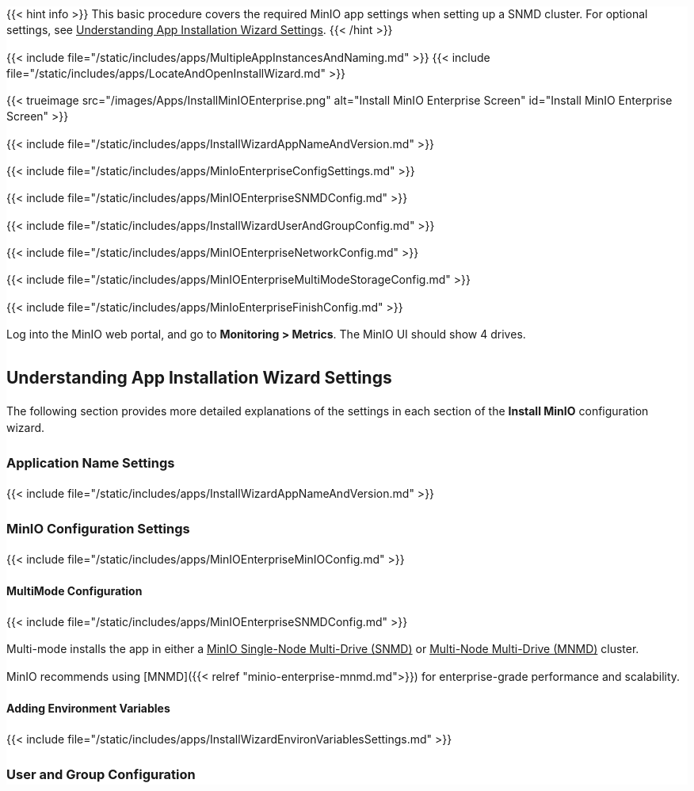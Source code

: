 {{< hint info >}}
This basic procedure covers the required MinIO app settings when setting up a SNMD cluster.
For optional settings, see [Understanding App Installation Wizard Settings](#understanding-app-installation-wizard-settings).
{{< /hint >}}

{{< include file="/static/includes/apps/MultipleAppInstancesAndNaming.md" >}}
{{< include file="/static/includes/apps/LocateAndOpenInstallWizard.md" >}}

{{< trueimage src="/images/Apps/InstallMinIOEnterprise.png" alt="Install MinIO Enterprise Screen" id="Install MinIO Enterprise Screen" >}}

{{< include file="/static/includes/apps/InstallWizardAppNameAndVersion.md" >}}

{{< include file="/static/includes/apps/MinIoEnterpriseConfigSettings.md" >}}

{{< include file="/static/includes/apps/MinIOEnterpriseSNMDConfig.md" >}}

{{< include file="/static/includes/apps/InstallWizardUserAndGroupConfig.md" >}}

{{< include file="/static/includes/apps/MinIOEnterpriseNetworkConfig.md" >}}

{{< include file="/static/includes/apps/MinIOEnterpriseMultiModeStorageConfig.md" >}}

{{< include file="/static/includes/apps/MinIoEnterpriseFinishConfig.md" >}}

Log into the MinIO web portal, and go to **Monitoring > Metrics**. The MinIO UI should show 4 drives.

## Understanding App Installation Wizard Settings
The following section provides more detailed explanations of the settings in each section of the **Install MinIO** configuration wizard.

### Application Name Settings

{{< include file="/static/includes/apps/InstallWizardAppNameAndVersion.md" >}}

### MinIO Configuration Settings

{{< include file="/static/includes/apps/MinIOEnterpriseMinIOConfig.md" >}}

#### MultiMode Configuration

{{< include file="/static/includes/apps/MinIOEnterpriseSNMDConfig.md" >}}

Multi-mode installs the app in either a [MinIO Single-Node Multi-Drive (SNMD)](https://min.io/docs/minio/linux/operations/install-deploy-manage/deploy-minio-single-node-multi-drive.html) or [Multi-Node Multi-Drive (MNMD)](https://min.io/docs/minio/linux/operations/install-deploy-manage/deploy-minio-multi-node-multi-drive.html#minio-mnmd) cluster.

MinIO recommends using [MNMD]({{< relref "minio-enterprise-mnmd.md">}}) for enterprise-grade performance and scalability.

#### Adding Environment Variables

{{< include file="/static/includes/apps/InstallWizardEnvironVariablesSettings.md" >}}

### User and Group Configuration

